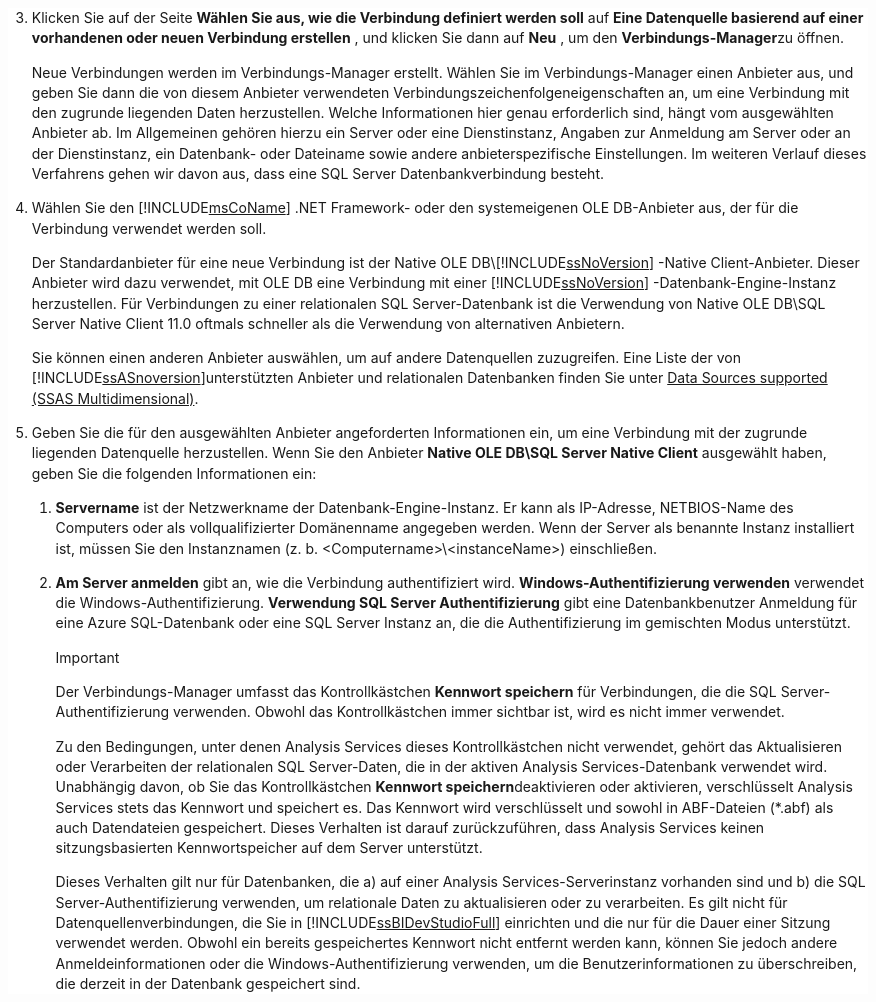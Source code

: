 3.  Klicken Sie auf der Seite **Wählen Sie aus, wie die Verbindung definiert werden soll** auf **Eine Datenquelle basierend auf einer vorhandenen oder neuen Verbindung erstellen** , und klicken Sie dann auf **Neu** , um den **Verbindungs-Manager**zu öffnen.  
  
     Neue Verbindungen werden im Verbindungs-Manager erstellt. Wählen Sie im Verbindungs-Manager einen Anbieter aus, und geben Sie dann die von diesem Anbieter verwendeten Verbindungszeichenfolgeneigenschaften an, um eine Verbindung mit den zugrunde liegenden Daten herzustellen. Welche Informationen hier genau erforderlich sind, hängt vom ausgewählten Anbieter ab. Im Allgemeinen gehören hierzu ein Server oder eine Dienstinstanz, Angaben zur Anmeldung am Server oder an der Dienstinstanz, ein Datenbank- oder Dateiname sowie andere anbieterspezifische Einstellungen. Im weiteren Verlauf dieses Verfahrens gehen wir davon aus, dass eine SQL Server Datenbankverbindung besteht.  
  
4.  Wählen Sie den [!INCLUDE[msCoName](../../includes/msconame-md.md)] .NET Framework- oder den systemeigenen OLE DB-Anbieter aus, der für die Verbindung verwendet werden soll.  
  
     Der Standardanbieter für eine neue Verbindung ist der Native OLE DB\\[!INCLUDE[ssNoVersion](../../includes/ssnoversion-md.md)] -Native Client-Anbieter. Dieser Anbieter wird dazu verwendet, mit OLE DB eine Verbindung mit einer [!INCLUDE[ssNoVersion](../../includes/ssnoversion-md.md)] -Datenbank-Engine-Instanz herzustellen. Für Verbindungen zu einer relationalen SQL Server-Datenbank ist die Verwendung von Native OLE DB\SQL Server Native Client 11.0 oftmals schneller als die Verwendung von alternativen Anbietern.  
  
     Sie können einen anderen Anbieter auswählen, um auf andere Datenquellen zuzugreifen. Eine Liste der von [!INCLUDE[ssASnoversion](../../includes/ssasnoversion-md.md)]unterstützten Anbieter und relationalen Datenbanken finden Sie unter [Data Sources supported &#40;SSAS Multidimensional&#41;](supported-data-sources-ssas-multidimensional.md).  
  
5.  Geben Sie die für den ausgewählten Anbieter angeforderten Informationen ein, um eine Verbindung mit der zugrunde liegenden Datenquelle herzustellen. Wenn Sie den Anbieter **Native OLE DB\SQL Server Native Client** ausgewählt haben, geben Sie die folgenden Informationen ein:  
  
    1.  **Servername** ist der Netzwerkname der Datenbank-Engine-Instanz. Er kann als IP-Adresse, NETBIOS-Name des Computers oder als vollqualifizierter Domänenname angegeben werden. Wenn der Server als benannte Instanz installiert ist, müssen Sie den Instanznamen (z. b. \<Computername>\\<instanceName\>) einschließen.  
  
    2.  **Am Server anmelden** gibt an, wie die Verbindung authentifiziert wird. **Windows-Authentifizierung verwenden** verwendet die Windows-Authentifizierung. **Verwendung SQL Server Authentifizierung** gibt eine Datenbankbenutzer Anmeldung für eine Azure SQL-Datenbank oder eine SQL Server Instanz an, die die Authentifizierung im gemischten Modus unterstützt.  
  
        > [!IMPORTANT]  
        >  Der Verbindungs-Manager umfasst das Kontrollkästchen **Kennwort speichern** für Verbindungen, die die SQL Server-Authentifizierung verwenden. Obwohl das Kontrollkästchen immer sichtbar ist, wird es nicht immer verwendet.  
        >   
        >  Zu den Bedingungen, unter denen Analysis Services dieses Kontrollkästchen nicht verwendet, gehört das Aktualisieren oder Verarbeiten der relationalen SQL Server-Daten, die in der aktiven Analysis Services-Datenbank verwendet wird. Unabhängig davon, ob Sie das Kontrollkästchen **Kennwort speichern**deaktivieren oder aktivieren, verschlüsselt Analysis Services stets das Kennwort und speichert es. Das Kennwort wird verschlüsselt und sowohl in ABF-Dateien (*.abf) als auch Datendateien gespeichert. Dieses Verhalten ist darauf zurückzuführen, dass Analysis Services keinen sitzungsbasierten Kennwortspeicher auf dem Server unterstützt.  
        >   
        >  Dieses Verhalten gilt nur für Datenbanken, die a) auf einer Analysis Services-Serverinstanz vorhanden sind und b) die SQL Server-Authentifizierung verwenden, um relationale Daten zu aktualisieren oder zu verarbeiten. Es gilt nicht für Datenquellenverbindungen, die Sie in [!INCLUDE[ssBIDevStudioFull](../../includes/ssbidevstudiofull-md.md)] einrichten und die nur für die Dauer einer Sitzung verwendet werden. Obwohl ein bereits gespeichertes Kennwort nicht entfernt werden kann, können Sie jedoch andere Anmeldeinformationen oder die Windows-Authentifizierung verwenden, um die Benutzerinformationen zu überschreiben, die derzeit in der Datenbank gespeichert sind.  
  